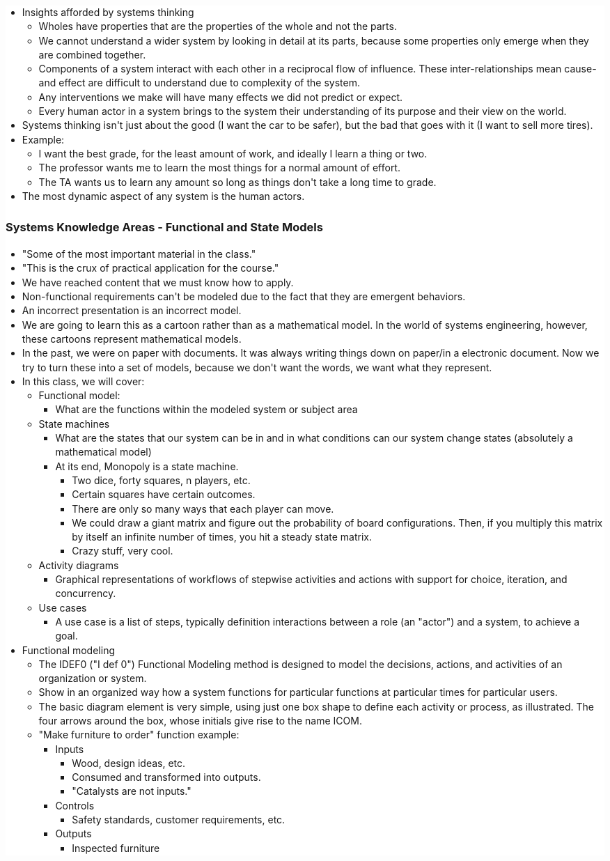 - Insights afforded by systems thinking
	- Wholes have properties that are the properties of the whole and not the parts.
	- We cannot understand a wider system by looking in detail at its parts, because some properties only emerge when they are combined together.
	- Components of a system interact with each other in a reciprocal flow of influence. These inter-relationships mean cause-and effect are difficult to understand due to complexity of the system.
	- Any interventions we make will have many effects we did not predict or expect.
	- Every human actor in a system brings to the system their understanding of its purpose and their view on the world.
- Systems thinking isn't just about the good (I want the car to be safer), but the bad that goes with it (I want to sell more tires).
- Example:
	- I want the best grade, for the least amount of work, and ideally I learn a thing or two.
	- The professor wants me to learn the most things for a normal amount of effort.
	- The TA wants us to learn any amount so long as things don't take a long time to grade.
- The most dynamic aspect of any system is the human actors.

### Systems Knowledge Areas - Functional and State Models
- "Some of the most important material in the class."
- "This is the crux of practical application for the course."
- We have reached content that we must know how to apply.
- Non-functional requirements can't be modeled due to the fact that they are emergent behaviors.
- An incorrect presentation is an incorrect model.
- We are going to learn this as a cartoon rather than as a mathematical model. In the world of systems engineering, however, these cartoons represent mathematical models.
- In the past, we were on paper with documents. It was always writing things down on paper/in a electronic document. Now we try to turn these into a set of models, because we don't want the words, we want what they represent.
- In this class, we will cover:
	- Functional model:
		- What are the functions within the modeled system or subject area
	- State machines
		- What are the states that our system can be in and in what conditions can our system change states (absolutely a mathematical model)
		- At its end, Monopoly is a state machine.
			- Two dice, forty squares, n players, etc.
			- Certain squares have certain outcomes.
			- There are only so many ways that each player can move.
			- We could draw a giant matrix and figure out the probability of board configurations. Then, if you multiply this matrix by itself an infinite number of times, you hit a steady state matrix. 
			- Crazy stuff, very cool.
	- Activity diagrams
		- Graphical representations of workflows of stepwise activities and actions with support for choice, iteration, and concurrency.
	- Use cases
		- A use case is a list of steps, typically definition interactions between a role (an "actor") and a system, to achieve a goal.
- Functional modeling
	- The IDEF0 ("I def 0") Functional Modeling method is designed to model the decisions, actions, and activities of an organization or system.
	- Show in an organized way how a system functions for particular functions at particular times for particular users.
	- The basic diagram element is very simple, using just one box shape to define each activity or process, as illustrated. The four arrows around the box, whose initials give rise to the name ICOM.
	- "Make furniture to order" function example: 
		- Inputs
			- Wood, design ideas, etc.
			- Consumed and transformed into outputs.
			- "Catalysts are not inputs."
		- Controls
			- Safety standards, customer requirements, etc.
		- Outputs
			- Inspected furniture